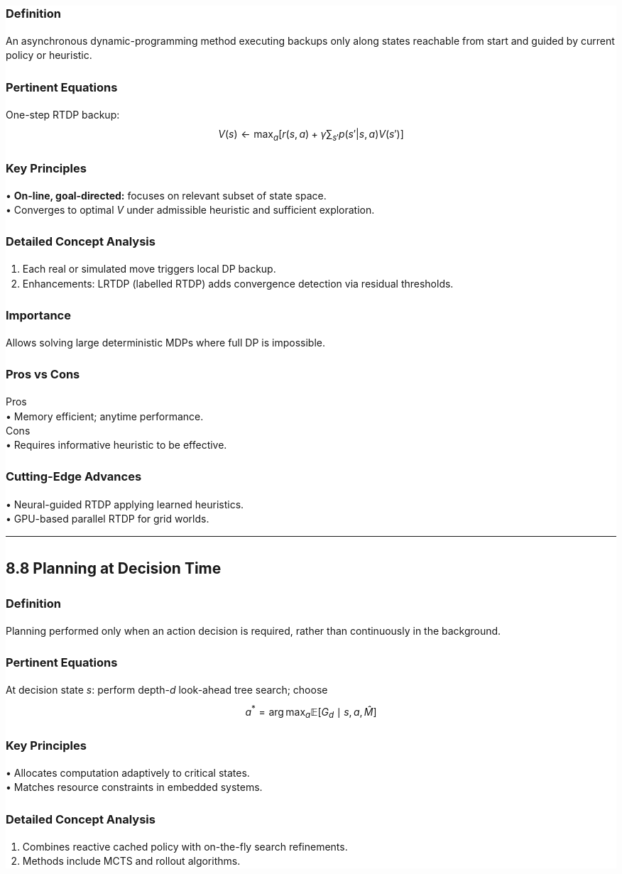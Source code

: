 ### Definition  
An asynchronous dynamic-programming method executing backups only along states reachable from start and guided by current policy or heuristic.

### Pertinent Equations  
One-step RTDP backup:  
$$V(s)\leftarrow \max_a\big[r(s,a)+\gamma\sum_{s'}p(s'|s,a)V(s')\big]$$  

### Key Principles  
• **On-line, goal-directed:** focuses on relevant subset of state space.  
• Converges to optimal $V$ under admissible heuristic and sufficient exploration.

### Detailed Concept Analysis  
1. Each real or simulated move triggers local DP backup.  
2. Enhancements: LRTDP (labelled RTDP) adds convergence detection via residual thresholds.

### Importance  
Allows solving large deterministic MDPs where full DP is impossible.

### Pros vs Cons  
Pros  
• Memory efficient; anytime performance.  
Cons  
• Requires informative heuristic to be effective.

### Cutting-Edge Advances  
• Neural-guided RTDP applying learned heuristics.  
• GPU-based parallel RTDP for grid worlds.

---

## 8.8 Planning at Decision Time  

### Definition  
Planning performed only when an action decision is required, rather than continuously in the background.

### Pertinent Equations  
At decision state $s$: perform depth-$d$ look-ahead tree search; choose  
$$a^*=\arg\max_a \mathbb{E}\big[G_d\mid s,a,\hat{M}\big]$$  

### Key Principles  
• Allocates computation adaptively to critical states.  
• Matches resource constraints in embedded systems.

### Detailed Concept Analysis  
1. Combines reactive cached policy with on-the-fly search refinements.  
2. Methods include MCTS and rollout algorithms.
